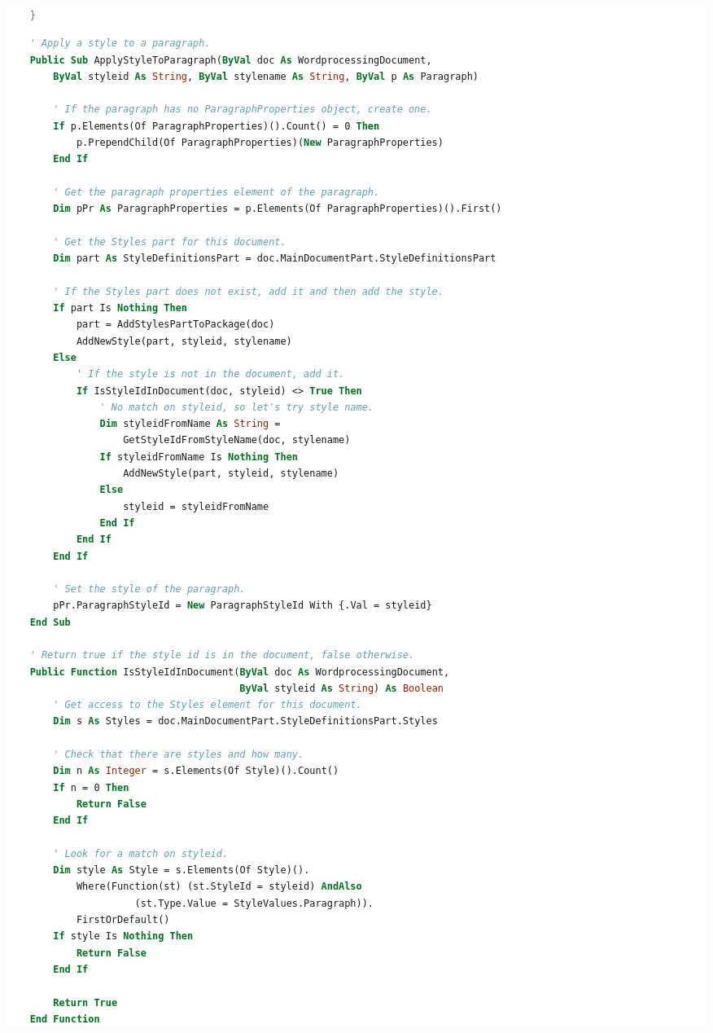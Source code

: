 ```csharp
    }
```

```vb
    ' Apply a style to a paragraph.
    Public Sub ApplyStyleToParagraph(ByVal doc As WordprocessingDocument,
        ByVal styleid As String, ByVal stylename As String, ByVal p As Paragraph)

        ' If the paragraph has no ParagraphProperties object, create one.
        If p.Elements(Of ParagraphProperties)().Count() = 0 Then
            p.PrependChild(Of ParagraphProperties)(New ParagraphProperties)
        End If

        ' Get the paragraph properties element of the paragraph.
        Dim pPr As ParagraphProperties = p.Elements(Of ParagraphProperties)().First()

        ' Get the Styles part for this document.
        Dim part As StyleDefinitionsPart = doc.MainDocumentPart.StyleDefinitionsPart

        ' If the Styles part does not exist, add it and then add the style.
        If part Is Nothing Then
            part = AddStylesPartToPackage(doc)
            AddNewStyle(part, styleid, stylename)
        Else
            ' If the style is not in the document, add it.
            If IsStyleIdInDocument(doc, styleid) <> True Then
                ' No match on styleid, so let's try style name.
                Dim styleidFromName As String =
                    GetStyleIdFromStyleName(doc, stylename)
                If styleidFromName Is Nothing Then
                    AddNewStyle(part, styleid, stylename)
                Else
                    styleid = styleidFromName
                End If
            End If
        End If

        ' Set the style of the paragraph.
        pPr.ParagraphStyleId = New ParagraphStyleId With {.Val = styleid}
    End Sub

    ' Return true if the style id is in the document, false otherwise.
    Public Function IsStyleIdInDocument(ByVal doc As WordprocessingDocument,
                                        ByVal styleid As String) As Boolean
        ' Get access to the Styles element for this document.
        Dim s As Styles = doc.MainDocumentPart.StyleDefinitionsPart.Styles

        ' Check that there are styles and how many.
        Dim n As Integer = s.Elements(Of Style)().Count()
        If n = 0 Then
            Return False
        End If

        ' Look for a match on styleid.
        Dim style As Style = s.Elements(Of Style)().
            Where(Function(st) (st.StyleId = styleid) AndAlso
                      (st.Type.Value = StyleValues.Paragraph)).
            FirstOrDefault()
        If style Is Nothing Then
            Return False
        End If

        Return True
    End Function
```